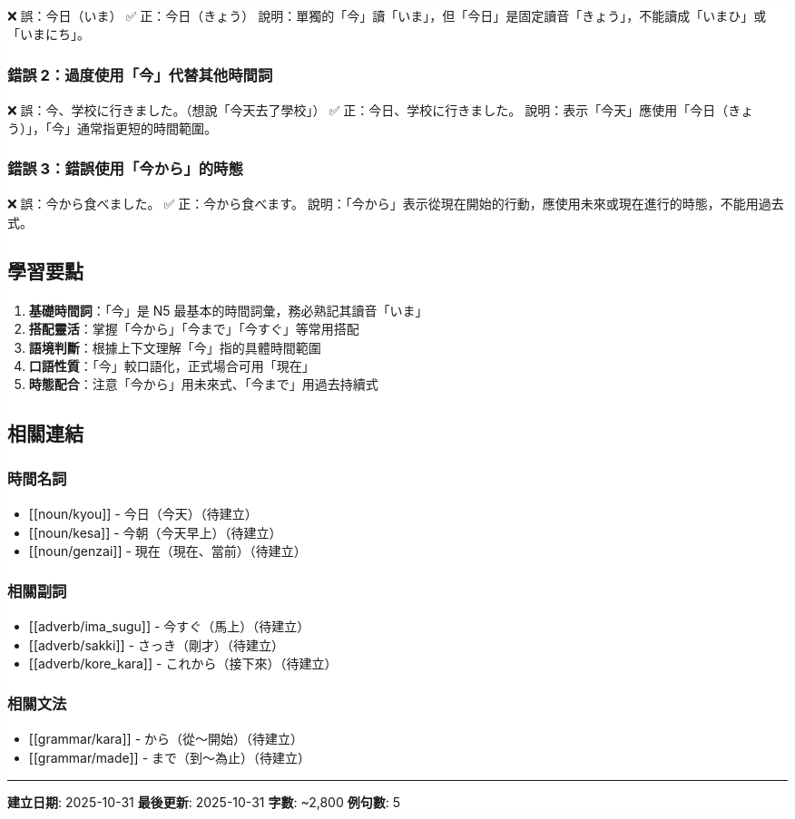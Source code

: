 ❌ 誤：今日（いま）
✅ 正：今日（きょう）
說明：單獨的「今」讀「いま」，但「今日」是固定讀音「きょう」，不能讀成「いまひ」或「いまにち」。

### 錯誤 2：過度使用「今」代替其他時間詞

❌ 誤：今、学校に行きました。（想說「今天去了學校」）
✅ 正：今日、学校に行きました。
說明：表示「今天」應使用「今日（きょう）」，「今」通常指更短的時間範圍。

### 錯誤 3：錯誤使用「今から」的時態

❌ 誤：今から食べました。
✅ 正：今から食べます。
說明：「今から」表示從現在開始的行動，應使用未來或現在進行的時態，不能用過去式。

## 學習要點

1. **基礎時間詞**：「今」是 N5 最基本的時間詞彙，務必熟記其讀音「いま」
2. **搭配靈活**：掌握「今から」「今まで」「今すぐ」等常用搭配
3. **語境判斷**：根據上下文理解「今」指的具體時間範圍
4. **口語性質**：「今」較口語化，正式場合可用「現在」
5. **時態配合**：注意「今から」用未來式、「今まで」用過去持續式

## 相關連結

### 時間名詞
- [[noun/kyou]] - 今日（今天）（待建立）
- [[noun/kesa]] - 今朝（今天早上）（待建立）
- [[noun/genzai]] - 現在（現在、當前）（待建立）

### 相關副詞
- [[adverb/ima_sugu]] - 今すぐ（馬上）（待建立）
- [[adverb/sakki]] - さっき（剛才）（待建立）
- [[adverb/kore_kara]] - これから（接下來）（待建立）

### 相關文法
- [[grammar/kara]] - から（從～開始）（待建立）
- [[grammar/made]] - まで（到～為止）（待建立）

---

**建立日期**: 2025-10-31
**最後更新**: 2025-10-31
**字數**: ~2,800
**例句數**: 5
